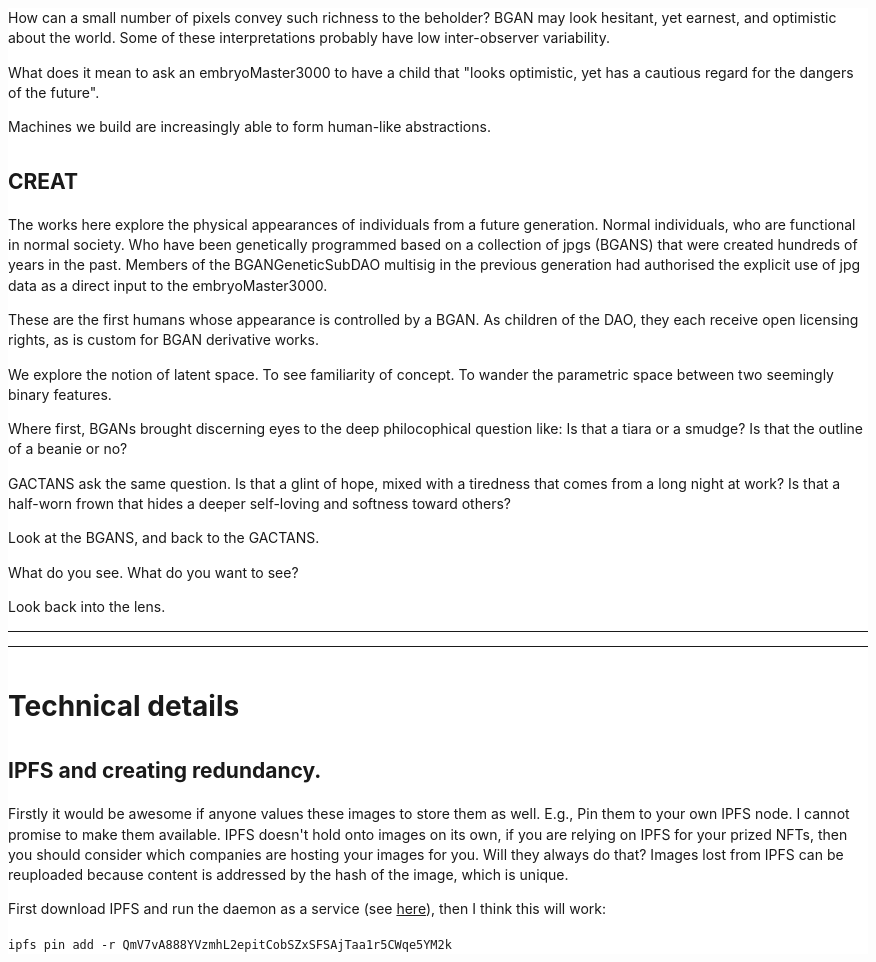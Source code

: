 How can a small number of pixels convey such richness to the beholder? BGAN may look
hesitant, yet earnest, and optimistic about the world. Some of these interpretations
probably have low inter-observer variability.

What does it mean to ask an embryoMaster3000 to have a child that "looks optimistic,
yet has a
cautious regard for the dangers of the future".

Machines we build are increasingly able to form human-like abstractions.

## CREAT

The works here explore the physical appearances of individuals from a future generation.
Normal individuals, who are functional in normal society. Who have been genetically
programmed based on a collection of jpgs (BGANS) that were created hundreds of years
in the past. Members of the BGANGeneticSubDAO multisig in the previous generation had
authorised the explicit use of jpg data as a direct input to the embryoMaster3000.

These are the first humans whose appearance is controlled by a BGAN. As children of the
DAO, they each receive open licensing rights, as is custom for BGAN derivative works.

We explore the notion of latent space. To see familiarity of concept. To wander the
parametric space between two seemingly binary features.

Where first, BGANs brought discerning eyes to the deep philocophical question like:
Is that a tiara or a smudge? Is that the outline of a beanie or no?

GACTANS ask the same question. Is that a glint of hope, mixed with a tiredness that
comes from a long night at work? Is that a half-worn frown that hides a deeper
self-loving and softness toward others?

Look at the BGANS, and back to the GACTANS.

What do you see. What do you want to see?

Look back into the lens.


____
____

# Technical details


## IPFS and creating redundancy.

Firstly it would be awesome if anyone values these images to store
them as well. E.g., Pin them to your own IPFS node. I cannot promise
to make them available. IPFS doesn't hold onto images on its own,
if you are relying on IPFS for your prized NFTs, then you should
consider which companies are hosting your images for you. Will they
always do that? Images lost from IPFS can be reuploaded because content
is addressed by the hash of the image, which is unique.

First download IPFS and run the daemon as a service (see
[here](https://michalzalecki.com/set-up-ipfs-node-on-the-server/)), then
I think this will work:
```
ipfs pin add -r QmV7vA888YVzmhL2epitCobSZxSFSAjTaa1r5CWqe5YM2k
```
